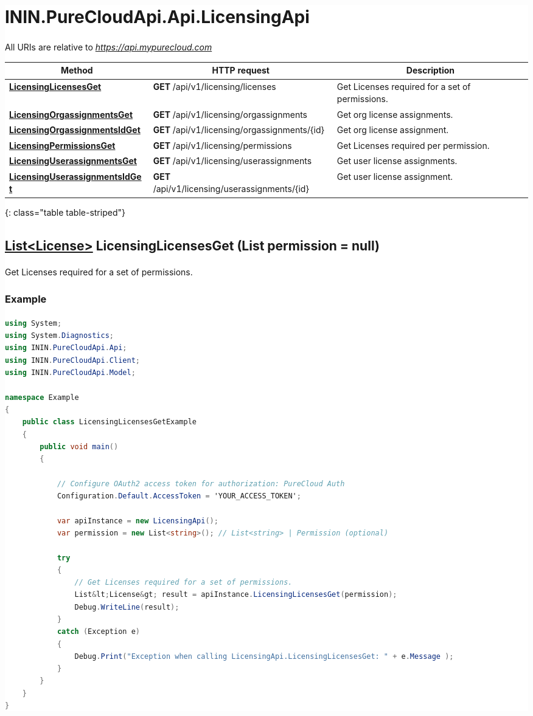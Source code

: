 # ININ.PureCloudApi.Api.LicensingApi

All URIs are relative to *https://api.mypurecloud.com*

| Method | HTTP request | Description |
| ------------- | ------------- | ------------- |
| [**LicensingLicensesGet**](LicensingApi.md#licensinglicensesget) | **GET** /api/v1/licensing/licenses | Get Licenses required for a set of permissions. |
| [**LicensingOrgassignmentsGet**](LicensingApi.md#licensingorgassignmentsget) | **GET** /api/v1/licensing/orgassignments | Get org license assignments. |
| [**LicensingOrgassignmentsIdGet**](LicensingApi.md#licensingorgassignmentsidget) | **GET** /api/v1/licensing/orgassignments/{id} | Get org license assignment. |
| [**LicensingPermissionsGet**](LicensingApi.md#licensingpermissionsget) | **GET** /api/v1/licensing/permissions | Get Licenses required per permission. |
| [**LicensingUserassignmentsGet**](LicensingApi.md#licensinguserassignmentsget) | **GET** /api/v1/licensing/userassignments | Get user license assignments. |
| [**LicensingUserassignmentsIdGet**](LicensingApi.md#licensinguserassignmentsidget) | **GET** /api/v1/licensing/userassignments/{id} | Get user license assignment. |
{: class="table table-striped"}

<a name="LicensingLicensesGet"></a>
## [**List&lt;License&gt;**](License.html) LicensingLicensesGet (List<string> permission = null)

Get Licenses required for a set of permissions.



### Example
```csharp
using System;
using System.Diagnostics;
using ININ.PureCloudApi.Api;
using ININ.PureCloudApi.Client;
using ININ.PureCloudApi.Model;

namespace Example
{
    public class LicensingLicensesGetExample
    {
        public void main()
        {
            
            // Configure OAuth2 access token for authorization: PureCloud Auth
            Configuration.Default.AccessToken = 'YOUR_ACCESS_TOKEN';

            var apiInstance = new LicensingApi();
            var permission = new List<string>(); // List<string> | Permission (optional) 

            try
            {
                // Get Licenses required for a set of permissions.
                List&lt;License&gt; result = apiInstance.LicensingLicensesGet(permission);
                Debug.WriteLine(result);
            }
            catch (Exception e)
            {
                Debug.Print("Exception when calling LicensingApi.LicensingLicensesGet: " + e.Message );
            }
        }
    }
}
```
